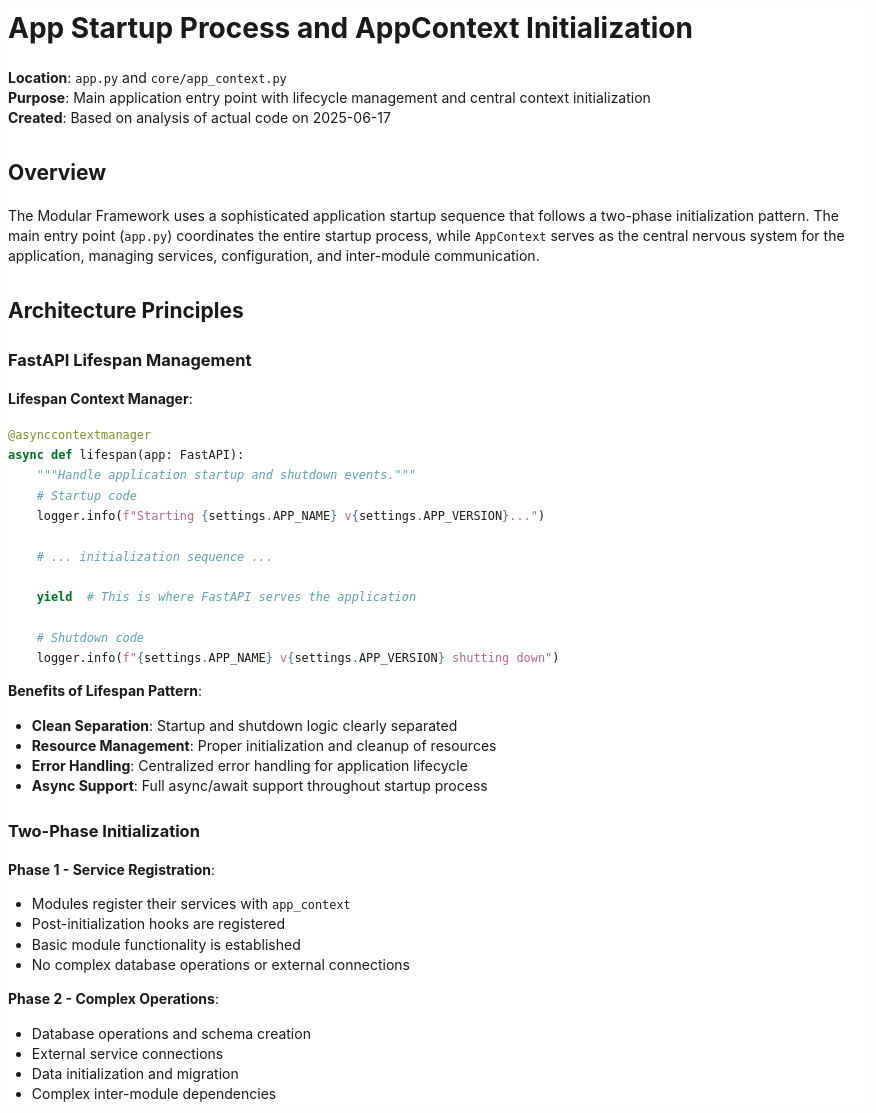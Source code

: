 # App Startup Process and AppContext Initialization

**Location**: `app.py` and `core/app_context.py`  
**Purpose**: Main application entry point with lifecycle management and central context initialization  
**Created**: Based on analysis of actual code on 2025-06-17

## Overview

The Modular Framework uses a sophisticated application startup sequence that follows a two-phase initialization pattern. The main entry point (`app.py`) coordinates the entire startup process, while `AppContext` serves as the central nervous system for the application, managing services, configuration, and inter-module communication.

## Architecture Principles

### FastAPI Lifespan Management

**Lifespan Context Manager**:
```python
@asynccontextmanager
async def lifespan(app: FastAPI):
    """Handle application startup and shutdown events."""
    # Startup code
    logger.info(f"Starting {settings.APP_NAME} v{settings.APP_VERSION}...")
    
    # ... initialization sequence ...
    
    yield  # This is where FastAPI serves the application
    
    # Shutdown code
    logger.info(f"{settings.APP_NAME} v{settings.APP_VERSION} shutting down")
```

**Benefits of Lifespan Pattern**:
- **Clean Separation**: Startup and shutdown logic clearly separated
- **Resource Management**: Proper initialization and cleanup of resources
- **Error Handling**: Centralized error handling for application lifecycle
- **Async Support**: Full async/await support throughout startup process

### Two-Phase Initialization

**Phase 1 - Service Registration**:
- Modules register their services with `app_context`
- Post-initialization hooks are registered
- Basic module functionality is established
- No complex database operations or external connections

**Phase 2 - Complex Operations**:
- Database operations and schema creation
- External service connections
- Data initialization and migration
- Complex inter-module dependencies
